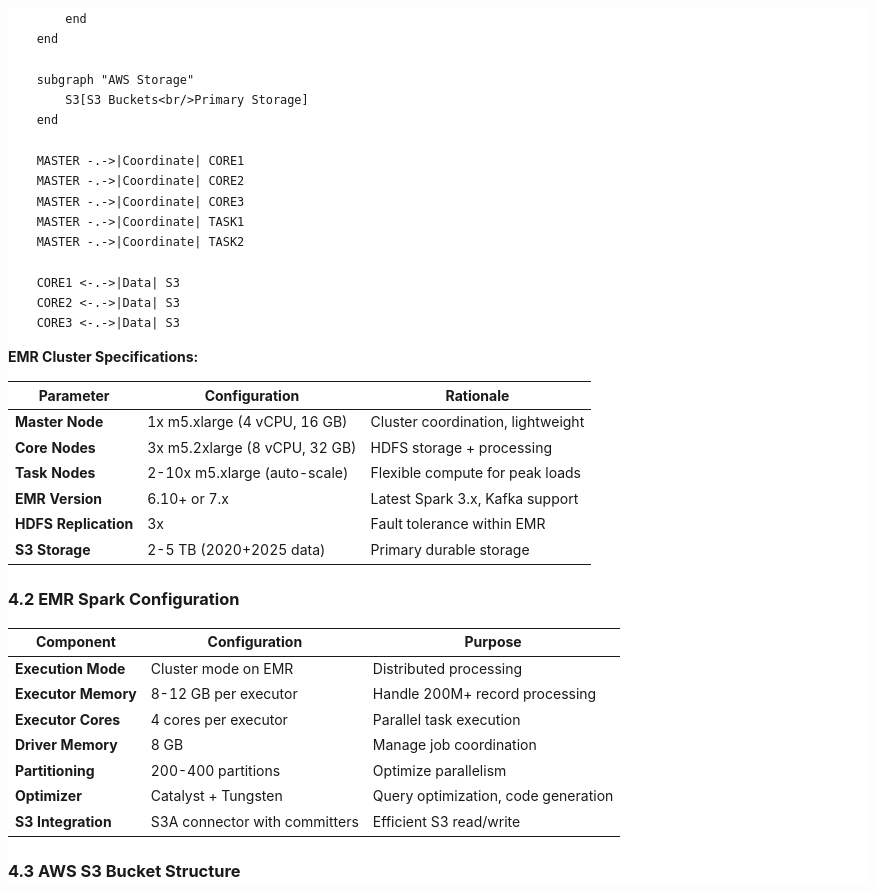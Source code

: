 ```mermaid
        end
    end

    subgraph "AWS Storage"
        S3[S3 Buckets<br/>Primary Storage]
    end

    MASTER -.->|Coordinate| CORE1
    MASTER -.->|Coordinate| CORE2
    MASTER -.->|Coordinate| CORE3
    MASTER -.->|Coordinate| TASK1
    MASTER -.->|Coordinate| TASK2

    CORE1 <-.->|Data| S3
    CORE2 <-.->|Data| S3
    CORE3 <-.->|Data| S3
```

**EMR Cluster Specifications:**

| Parameter | Configuration | Rationale |
|-----------|--------------|-----------|
| **Master Node** | 1x m5.xlarge (4 vCPU, 16 GB) | Cluster coordination, lightweight |
| **Core Nodes** | 3x m5.2xlarge (8 vCPU, 32 GB) | HDFS storage + processing |
| **Task Nodes** | 2-10x m5.xlarge (auto-scale) | Flexible compute for peak loads |
| **EMR Version** | 6.10+ or 7.x | Latest Spark 3.x, Kafka support |
| **HDFS Replication** | 3x | Fault tolerance within EMR |
| **S3 Storage** | 2-5 TB (2020+2025 data) | Primary durable storage |

### 4.2 EMR Spark Configuration

| Component | Configuration | Purpose |
|-----------|--------------|---------|
| **Execution Mode** | Cluster mode on EMR | Distributed processing |
| **Executor Memory** | 8-12 GB per executor | Handle 200M+ record processing |
| **Executor Cores** | 4 cores per executor | Parallel task execution |
| **Driver Memory** | 8 GB | Manage job coordination |
| **Partitioning** | 200-400 partitions | Optimize parallelism |
| **Optimizer** | Catalyst + Tungsten | Query optimization, code generation |
| **S3 Integration** | S3A connector with committers | Efficient S3 read/write |

### 4.3 AWS S3 Bucket Structure
